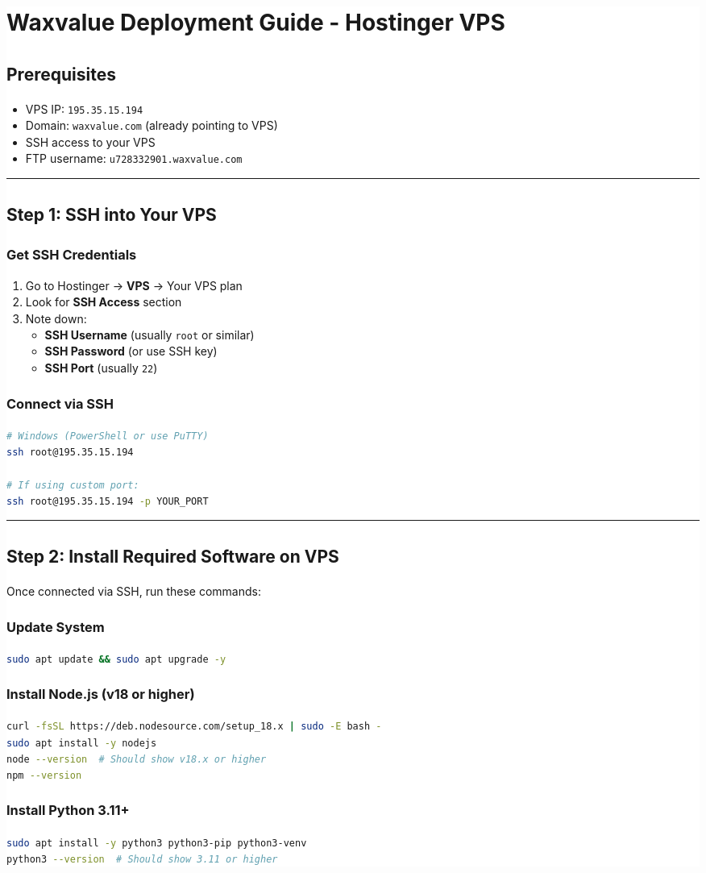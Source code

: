 # Waxvalue Deployment Guide - Hostinger VPS

## Prerequisites
- VPS IP: `195.35.15.194`
- Domain: `waxvalue.com` (already pointing to VPS)
- SSH access to your VPS
- FTP username: `u728332901.waxvalue.com`

---

## Step 1: SSH into Your VPS

### Get SSH Credentials
1. Go to Hostinger → **VPS** → Your VPS plan
2. Look for **SSH Access** section
3. Note down:
   - **SSH Username** (usually `root` or similar)
   - **SSH Password** (or use SSH key)
   - **SSH Port** (usually `22`)

### Connect via SSH
```bash
# Windows (PowerShell or use PuTTY)
ssh root@195.35.15.194

# If using custom port:
ssh root@195.35.15.194 -p YOUR_PORT
```

---

## Step 2: Install Required Software on VPS

Once connected via SSH, run these commands:

### Update System
```bash
sudo apt update && sudo apt upgrade -y
```

### Install Node.js (v18 or higher)
```bash
curl -fsSL https://deb.nodesource.com/setup_18.x | sudo -E bash -
sudo apt install -y nodejs
node --version  # Should show v18.x or higher
npm --version
```

### Install Python 3.11+
```bash
sudo apt install -y python3 python3-pip python3-venv
python3 --version  # Should show 3.11 or higher
```
